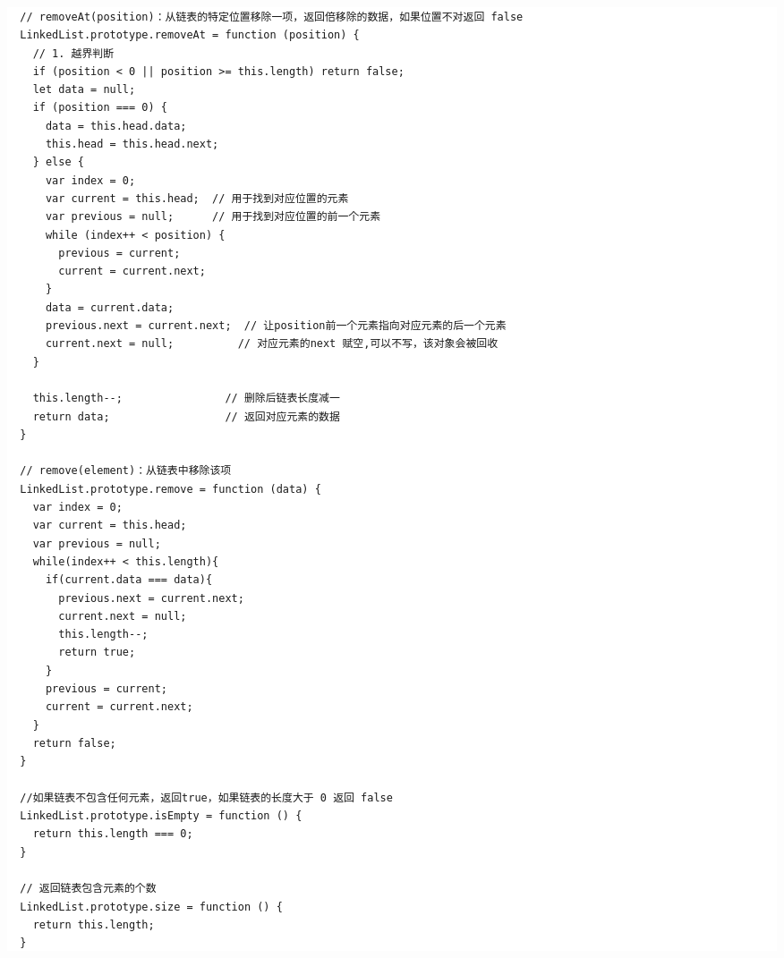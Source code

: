       // removeAt(position)：从链表的特定位置移除一项，返回倍移除的数据，如果位置不对返回 false
      LinkedList.prototype.removeAt = function (position) {
        // 1. 越界判断
        if (position < 0 || position >= this.length) return false;
        let data = null;
        if (position === 0) {
          data = this.head.data;
          this.head = this.head.next;
        } else {
          var index = 0;
          var current = this.head;  // 用于找到对应位置的元素
          var previous = null;      // 用于找到对应位置的前一个元素
          while (index++ < position) {
            previous = current;
            current = current.next;
          }
          data = current.data;
          previous.next = current.next;  // 让position前一个元素指向对应元素的后一个元素
          current.next = null;          // 对应元素的next 赋空,可以不写，该对象会被回收
        }

        this.length--;                // 删除后链表长度减一
        return data;                  // 返回对应元素的数据
      }

      // remove(element)：从链表中移除该项
      LinkedList.prototype.remove = function (data) {
        var index = 0;
        var current = this.head;
        var previous = null;
        while(index++ < this.length){
          if(current.data === data){
            previous.next = current.next;
            current.next = null;
            this.length--;
            return true;
          }
          previous = current;
          current = current.next;
        }
        return false;
      }

      //如果链表不包含任何元素，返回true，如果链表的长度大于 0 返回 false
      LinkedList.prototype.isEmpty = function () {
        return this.length === 0;
      }

      // 返回链表包含元素的个数
      LinkedList.prototype.size = function () {
        return this.length;
      }
